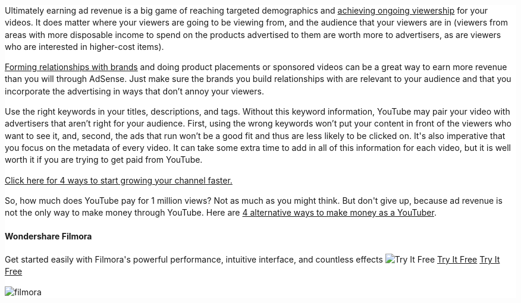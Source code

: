 Ultimately earning ad revenue is a big game of reaching targeted demographics and [achieving ongoing viewership](https://www.filmora.io/community-blog/how-to-convert-viewers-into-subscribers-%28the-easy-way%29-287.html) for your videos. It does matter where your viewers are going to be viewing from, and the audience that your viewers are in (viewers from areas with more disposable income to spend on the products advertised to them are worth more to advertisers, as are viewers who are interested in higher-cost items).

[Forming relationships with brands](https://www.filmora.io/community-blog/tips-for-youtube-brand-deals-from-marketing-pro-amanda-haines-171.html) and doing product placements or sponsored videos can be a great way to earn more revenue than you will through AdSense. Just make sure the brands you build relationships with are relevant to your audience and that you incorporate the advertising in ways that don’t annoy your viewers.

Use the right keywords in your titles, descriptions, and tags. Without this keyword information, YouTube may pair your video with advertisers that aren’t right for your audience. First, using the wrong keywords won’t put your content in front of the viewers who want to see it, and, second, the ads that run won’t be a good fit and thus are less likely to be clicked on. It's also imperative that you focus on the metadata of every video. It can take some extra time to add in all of this information for each video, but it is well worth it if you are trying to get paid from YouTube.

[Click here for 4 ways to start growing your channel faster.](https://www.filmora.io/community-blog/youtube-subscriber-boost%21-the-4-simplest-tricks-to-grow-your-317.html)

So, how much does YouTube pay for 1 million views? Not as much as you might think. But don't give up, because ad revenue is not the only way to make money through YouTube. Here are [4 alternative ways to make money as a YouTuber](https://tools.techidaily.com/wondershare/filmora/download/).

#### Wondershare Filmora

Get started easily with Filmora's powerful performance, intuitive interface, and countless effects ![Try It Free](https://tools.techidaily.com/wondershare/filmora/download/) [Try It Free](https://tools.techidaily.com/wondershare/filmora/download/) [Try It Free](https://tools.techidaily.com/wondershare/filmora/download/)

![filmora](https://images.wondershare.com/filmora/banner/filmora-latest-product-box-right-side.png)

<ins class="adsbygoogle"
     style="display:block"
     data-ad-format="autorelaxed"
     data-ad-client="ca-pub-7571918770474297"
     data-ad-slot="1223367746"></ins>

<ins class="adsbygoogle"
     style="display:block"
     data-ad-format="autorelaxed"
     data-ad-client="ca-pub-7571918770474297"
     data-ad-slot="1223367746"></ins>



<ins class="adsbygoogle"
     style="display:block"
     data-ad-client="ca-pub-7571918770474297"
     data-ad-slot="8358498916"
     data-ad-format="auto"
     data-full-width-responsive="true"></ins>




